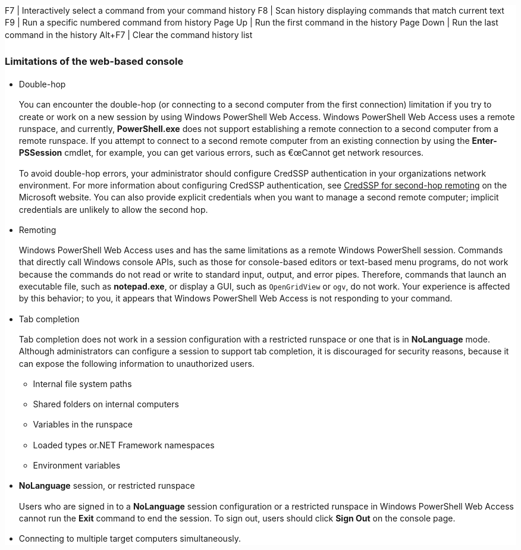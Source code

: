 F7 | Interactively select a command from your command history
F8 | Scan history displaying commands that match current text
F9 | Run a specific numbered command from history
Page Up | Run the first command in the history
Page Down | Run the last command in the history
Alt+F7 | Clear the command history list

### Limitations of the web-based console

- Double-hop

    You can encounter the double-hop (or connecting to a second computer from the first connection) limitation if you try to create or work on a new session by using Windows PowerShell Web Access. Windows PowerShell Web Access uses a remote runspace, and currently, **PowerShell.exe** does not support establishing a remote connection to a second computer from a remote runspace. If you attempt to connect to a second remote computer from an existing connection by using the **Enter-PSSession** cmdlet, for example, you can get various errors, such as €œCannot get network resources.

    To avoid double-hop errors, your administrator should configure CredSSP authentication in your organizations network environment. For more information about configuring CredSSP authentication, see [CredSSP for second-hop remoting](http://blogs.msdn.com/b/powershell/archive/2008/06/05/credssp-for-second-hop-remoting-part-i-domain-account.aspx) on the Microsoft website. You can also provide explicit credentials when you want to manage a second remote computer; implicit credentials are unlikely to allow the second hop.

- Remoting

    Windows PowerShell Web Access uses and has the same limitations as a remote Windows PowerShell session. Commands that directly call Windows console APIs, such as those for console-based editors or text-based menu programs, do not work because the commands do not read or write to standard input, output, and error pipes. Therefore, commands that launch an executable file, such as **notepad.exe**, or display a GUI, such as `OpenGridView` or `ogv`, do not work. Your experience is affected by this behavior; to you, it appears that Windows PowerShell Web Access is not responding to your command.

- Tab completion

    Tab completion does not work in a session configuration with a restricted runspace or one that is in **NoLanguage** mode. Although administrators can configure a session to support tab completion, it is discouraged for security reasons, because it can expose the following information to unauthorized users.

    - Internal file system paths

    - Shared folders on internal computers

    - Variables in the runspace

    - Loaded types or.NET Framework namespaces

    - Environment variables

- **NoLanguage** session, or restricted runspace

    Users who are signed in to a **NoLanguage** session configuration or a restricted runspace in Windows PowerShell Web Access cannot run the **Exit** command to end the session. To sign out, users should click **Sign Out** on the console page.

- Connecting to multiple target computers simultaneously.
